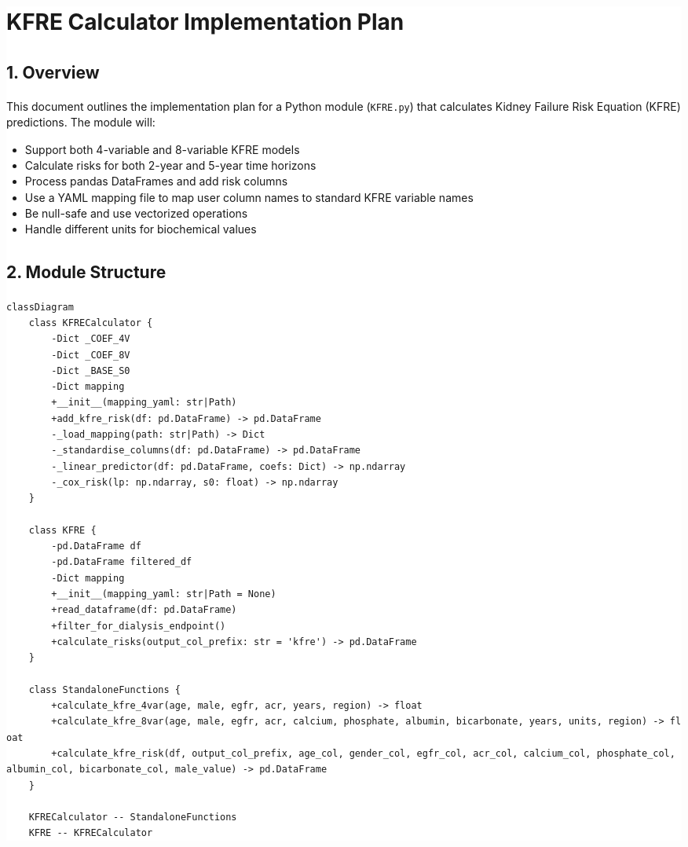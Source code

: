 # KFRE Calculator Implementation Plan

## 1. Overview

This document outlines the implementation plan for a Python module (`KFRE.py`) that calculates Kidney Failure Risk Equation (KFRE) predictions. The module will:

- Support both 4-variable and 8-variable KFRE models
- Calculate risks for both 2-year and 5-year time horizons
- Process pandas DataFrames and add risk columns
- Use a YAML mapping file to map user column names to standard KFRE variable names
- Be null-safe and use vectorized operations
- Handle different units for biochemical values

## 2. Module Structure

```mermaid
classDiagram
    class KFRECalculator {
        -Dict _COEF_4V
        -Dict _COEF_8V
        -Dict _BASE_S0
        -Dict mapping
        +__init__(mapping_yaml: str|Path)
        +add_kfre_risk(df: pd.DataFrame) -> pd.DataFrame
        -_load_mapping(path: str|Path) -> Dict
        -_standardise_columns(df: pd.DataFrame) -> pd.DataFrame
        -_linear_predictor(df: pd.DataFrame, coefs: Dict) -> np.ndarray
        -_cox_risk(lp: np.ndarray, s0: float) -> np.ndarray
    }
    
    class KFRE {
        -pd.DataFrame df
        -pd.DataFrame filtered_df
        -Dict mapping
        +__init__(mapping_yaml: str|Path = None)
        +read_dataframe(df: pd.DataFrame)
        +filter_for_dialysis_endpoint()
        +calculate_risks(output_col_prefix: str = 'kfre') -> pd.DataFrame
    }
    
    class StandaloneFunctions {
        +calculate_kfre_4var(age, male, egfr, acr, years, region) -> float
        +calculate_kfre_8var(age, male, egfr, acr, calcium, phosphate, albumin, bicarbonate, years, units, region) -> float
        +calculate_kfre_risk(df, output_col_prefix, age_col, gender_col, egfr_col, acr_col, calcium_col, phosphate_col, albumin_col, bicarbonate_col, male_value) -> pd.DataFrame
    }
    
    KFRECalculator -- StandaloneFunctions
    KFRE -- KFRECalculator
```
